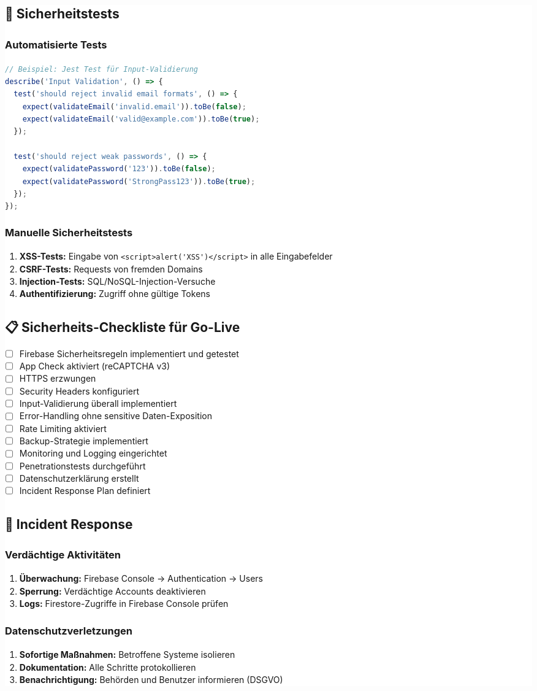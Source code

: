 ## 🧪 Sicherheitstests

### Automatisierte Tests
```javascript
// Beispiel: Jest Test für Input-Validierung
describe('Input Validation', () => {
  test('should reject invalid email formats', () => {
    expect(validateEmail('invalid.email')).toBe(false);
    expect(validateEmail('valid@example.com')).toBe(true);
  });
  
  test('should reject weak passwords', () => {
    expect(validatePassword('123')).toBe(false);
    expect(validatePassword('StrongPass123')).toBe(true);
  });
});
```

### Manuelle Sicherheitstests
1. **XSS-Tests:** Eingabe von `<script>alert('XSS')</script>` in alle Eingabefelder
2. **CSRF-Tests:** Requests von fremden Domains
3. **Injection-Tests:** SQL/NoSQL-Injection-Versuche
4. **Authentifizierung:** Zugriff ohne gültige Tokens

## 📋 Sicherheits-Checkliste für Go-Live

- [ ] Firebase Sicherheitsregeln implementiert und getestet
- [ ] App Check aktiviert (reCAPTCHA v3)
- [ ] HTTPS erzwungen
- [ ] Security Headers konfiguriert
- [ ] Input-Validierung überall implementiert
- [ ] Error-Handling ohne sensitive Daten-Exposition
- [ ] Rate Limiting aktiviert
- [ ] Backup-Strategie implementiert
- [ ] Monitoring und Logging eingerichtet
- [ ] Penetrationstests durchgeführt
- [ ] Datenschutzerklärung erstellt
- [ ] Incident Response Plan definiert

## 🚨 Incident Response

### Verdächtige Aktivitäten
1. **Überwachung:** Firebase Console → Authentication → Users
2. **Sperrung:** Verdächtige Accounts deaktivieren
3. **Logs:** Firestore-Zugriffe in Firebase Console prüfen

### Datenschutzverletzungen
1. **Sofortige Maßnahmen:** Betroffene Systeme isolieren
2. **Dokumentation:** Alle Schritte protokollieren
3. **Benachrichtigung:** Behörden und Benutzer informieren (DSGVO)
